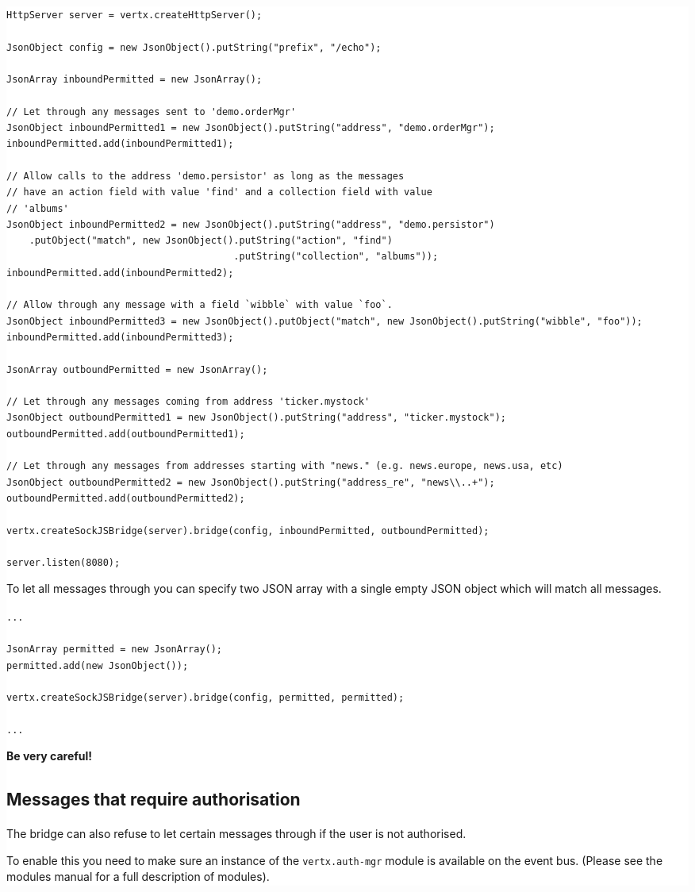     HttpServer server = vertx.createHttpServer();
    
    JsonObject config = new JsonObject().putString("prefix", "/echo");
    
    JsonArray inboundPermitted = new JsonArray();
    
    // Let through any messages sent to 'demo.orderMgr'
    JsonObject inboundPermitted1 = new JsonObject().putString("address", "demo.orderMgr");
    inboundPermitted.add(inboundPermitted1);
    
    // Allow calls to the address 'demo.persistor' as long as the messages
    // have an action field with value 'find' and a collection field with value
    // 'albums'
    JsonObject inboundPermitted2 = new JsonObject().putString("address", "demo.persistor")
        .putObject("match", new JsonObject().putString("action", "find")
                                            .putString("collection", "albums"));
    inboundPermitted.add(inboundPermitted2);
              
    // Allow through any message with a field `wibble` with value `foo`.                                            
    JsonObject inboundPermitted3 = new JsonObject().putObject("match", new JsonObject().putString("wibble", "foo"));
    inboundPermitted.add(inboundPermitted3);

    JsonArray outboundPermitted = new JsonArray();

    // Let through any messages coming from address 'ticker.mystock'
    JsonObject outboundPermitted1 = new JsonObject().putString("address", "ticker.mystock");
    outboundPermitted.add(outboundPermitted1);

    // Let through any messages from addresses starting with "news." (e.g. news.europe, news.usa, etc)
    JsonObject outboundPermitted2 = new JsonObject().putString("address_re", "news\\..+");
    outboundPermitted.add(outboundPermitted2);

    vertx.createSockJSBridge(server).bridge(config, inboundPermitted, outboundPermitted);
    
    server.listen(8080);
   
    
To let all messages through you can specify two JSON array with a single empty JSON object which will match all messages.

    ...

    JsonArray permitted = new JsonArray();
    permitted.add(new JsonObject());

    vertx.createSockJSBridge(server).bridge(config, permitted, permitted);
    
    ...
     
**Be very careful!**

## Messages that require authorisation

The bridge can also refuse to let certain messages through if the user is not authorised.

To enable this you need to make sure an instance of the `vertx.auth-mgr` module is available on the event bus. (Please see the modules manual for a full description of modules).
